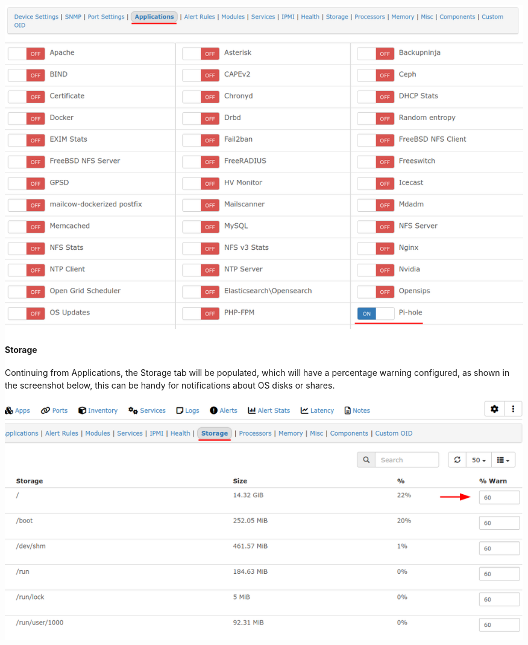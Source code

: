 ![librenms-20](/assets/images/posts/librenms-20.png)

#### Storage

Continuing from Applications, the Storage tab will be populated, which will have a percentage warning configured, as shown in the screenshot below, this can be handy for notifications about OS disks or shares.

![librenms-21](/assets/images/posts/librenms-21.png)
